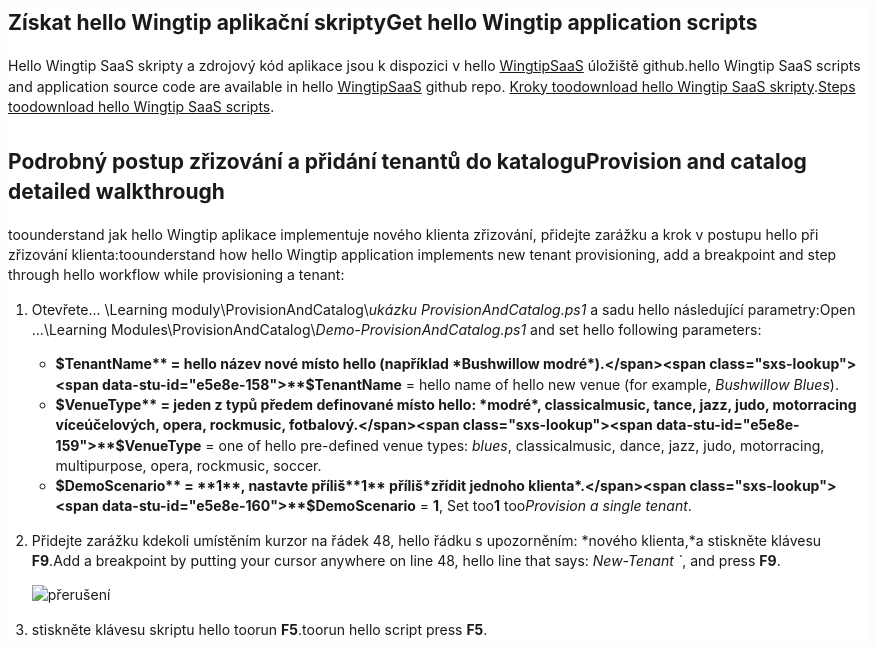 
## <a name="get-hello-wingtip-application-scripts"></a><span data-ttu-id="e5e8e-152">Získat hello Wingtip aplikační skripty</span><span class="sxs-lookup"><span data-stu-id="e5e8e-152">Get hello Wingtip application scripts</span></span>

<span data-ttu-id="e5e8e-153">Hello Wingtip SaaS skripty a zdrojový kód aplikace jsou k dispozici v hello [WingtipSaaS](https://github.com/Microsoft/WingtipSaaS) úložiště github.</span><span class="sxs-lookup"><span data-stu-id="e5e8e-153">hello Wingtip SaaS scripts and application source code are available in hello [WingtipSaaS](https://github.com/Microsoft/WingtipSaaS) github repo.</span></span> <span data-ttu-id="e5e8e-154">[Kroky toodownload hello Wingtip SaaS skripty](sql-database-wtp-overview.md#download-and-unblock-the-wingtip-saas-scripts).</span><span class="sxs-lookup"><span data-stu-id="e5e8e-154">[Steps toodownload hello Wingtip SaaS scripts](sql-database-wtp-overview.md#download-and-unblock-the-wingtip-saas-scripts).</span></span>


## <a name="provision-and-catalog-detailed-walkthrough"></a><span data-ttu-id="e5e8e-155">Podrobný postup zřizování a přidání tenantů do katalogu</span><span class="sxs-lookup"><span data-stu-id="e5e8e-155">Provision and catalog detailed walkthrough</span></span>

<span data-ttu-id="e5e8e-156">toounderstand jak hello Wingtip aplikace implementuje nového klienta zřizování, přidejte zarážku a krok v postupu hello při zřizování klienta:</span><span class="sxs-lookup"><span data-stu-id="e5e8e-156">toounderstand how hello Wingtip application implements new tenant provisioning, add a breakpoint and step through hello workflow while provisioning a tenant:</span></span>

1. <span data-ttu-id="e5e8e-157">Otevřete... \\Learning moduly\\ProvisionAndCatalog\\_ukázku ProvisionAndCatalog.ps1_ a sadu hello následující parametry:</span><span class="sxs-lookup"><span data-stu-id="e5e8e-157">Open ...\\Learning Modules\\ProvisionAndCatalog\\_Demo-ProvisionAndCatalog.ps1_ and set hello following parameters:</span></span>
   * <span data-ttu-id="e5e8e-158">**$TenantName** = hello název nové místo hello (například *Bushwillow modré*).</span><span class="sxs-lookup"><span data-stu-id="e5e8e-158">**$TenantName** = hello name of hello new venue (for example, *Bushwillow Blues*).</span></span>
   * <span data-ttu-id="e5e8e-159">**$VenueType** = jeden z typů předem definované místo hello: *modré*, classicalmusic, tance, jazz, judo, motorracing víceúčelových, opera, rockmusic, fotbalový.</span><span class="sxs-lookup"><span data-stu-id="e5e8e-159">**$VenueType** = one of hello pre-defined venue types: *blues*, classicalmusic, dance, jazz, judo, motorracing, multipurpose, opera, rockmusic, soccer.</span></span>
   * <span data-ttu-id="e5e8e-160">**$DemoScenario** = **1**, nastavte příliš**1** příliš*zřídit jednoho klienta*.</span><span class="sxs-lookup"><span data-stu-id="e5e8e-160">**$DemoScenario** = **1**, Set too**1** too*Provision a single tenant*.</span></span>

1. <span data-ttu-id="e5e8e-161">Přidejte zarážku kdekoli umístěním kurzor na řádek 48, hello řádku s upozorněním: *nového klienta,*a stiskněte klávesu **F9**.</span><span class="sxs-lookup"><span data-stu-id="e5e8e-161">Add a breakpoint by putting your cursor anywhere on line 48, hello line that says: *New-Tenant \`*, and press **F9**.</span></span>

   ![přerušení](media/sql-database-saas-tutorial-provision-and-catalog/breakpoint.png)

1. <span data-ttu-id="e5e8e-163">stiskněte klávesu skriptu hello toorun **F5**.</span><span class="sxs-lookup"><span data-stu-id="e5e8e-163">toorun hello script press **F5**.</span></span>
